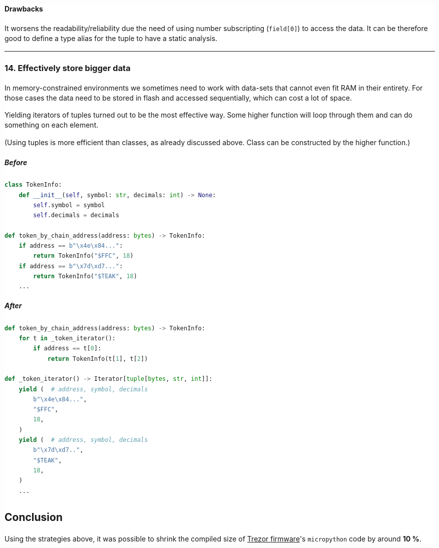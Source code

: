 #### Drawbacks

It worsens the readability/reliability due the need of using number subscripting (`field[0]`) to access the data. It can be therefore good to define a type alias for the tuple to have a static analysis.

---

### 14. Effectively store bigger data

In memory-constrained environments we sometimes need to work with data-sets that cannot even fit RAM in their entirety. For those cases the data need to be stored in flash and accessed sequentially, which can cost a lot of space.

Yielding iterators of tuples turned out to be the most effective way. Some higher function will loop through them and can do something on each element.

(Using tuples is more efficient than classes, as already discussed above. Class can be constructed by the higher function.)

##### Before

```python
class TokenInfo:
    def __init__(self, symbol: str, decimals: int) -> None:
        self.symbol = symbol
        self.decimals = decimals

def token_by_chain_address(address: bytes) -> TokenInfo:
    if address == b"\x4e\x84...":
        return TokenInfo("$FFC", 18)
    if address == b"\x7d\xd7...":
        return TokenInfo("$TEAK", 18)
    ...
```

##### After

```python
def token_by_chain_address(address: bytes) -> TokenInfo:
    for t in _token_iterator():
        if address == t[0]:
            return TokenInfo(t[1], t[2])

def _token_iterator() -> Iterator[tuple[bytes, str, int]]:
    yield (  # address, symbol, decimals
        b"\x4e\x84...",
        "$FFC",
        18,
    )
    yield (  # address, symbol, decimals
        b"\x7d\xd7..",
        "$TEAK",
        18,
    )
    ...
```

## Conclusion

Using the strategies above, it was possible to shrink the compiled size of [Trezor firmware](https://github.com/trezor/trezor-firmware)'s `micropython` code by around **10 %**.
